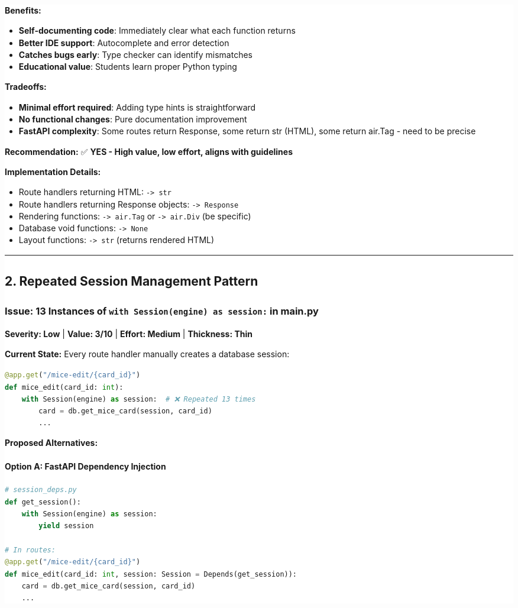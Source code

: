 **Benefits:**
- **Self-documenting code**: Immediately clear what each function returns
- **Better IDE support**: Autocomplete and error detection
- **Catches bugs early**: Type checker can identify mismatches
- **Educational value**: Students learn proper Python typing

**Tradeoffs:**
- **Minimal effort required**: Adding type hints is straightforward
- **No functional changes**: Pure documentation improvement
- **FastAPI complexity**: Some routes return Response, some return str (HTML), some return air.Tag - need to be precise

**Recommendation:** ✅ **YES - High value, low effort, aligns with guidelines**

**Implementation Details:**
- Route handlers returning HTML: `-> str`
- Route handlers returning Response objects: `-> Response`
- Rendering functions: `-> air.Tag` or `-> air.Div` (be specific)
- Database void functions: `-> None`
- Layout functions: `-> str` (returns rendered HTML)

---

## 2. Repeated Session Management Pattern

### Issue: 13 Instances of `with Session(engine) as session:` in main.py
**Severity: Low** | **Value: 3/10** | **Effort: Medium** | **Thickness: Thin**

**Current State:**
Every route handler manually creates a database session:
```python
@app.get("/mice-edit/{card_id}")
def mice_edit(card_id: int):
    with Session(engine) as session:  # ❌ Repeated 13 times
        card = db.get_mice_card(session, card_id)
        ...
```

**Proposed Alternatives:**

#### Option A: FastAPI Dependency Injection
```python
# session_deps.py
def get_session():
    with Session(engine) as session:
        yield session

# In routes:
@app.get("/mice-edit/{card_id}")
def mice_edit(card_id: int, session: Session = Depends(get_session)):
    card = db.get_mice_card(session, card_id)
    ...
```
